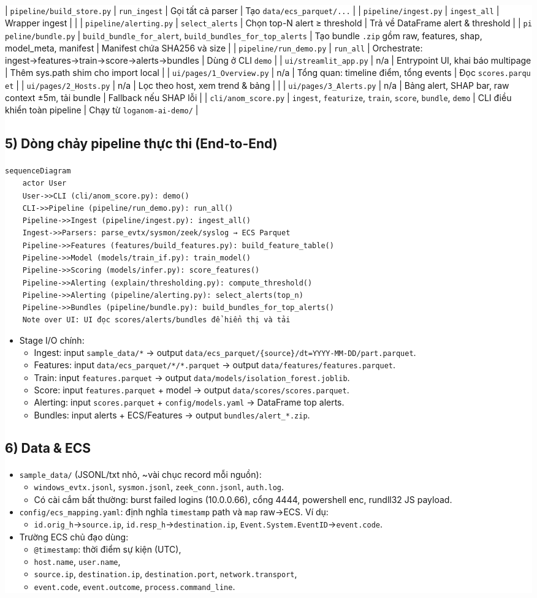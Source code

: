 | `pipeline/build_store.py` | `run_ingest` | Gọi tất cả parser | Tạo `data/ecs_parquet/...` |
| `pipeline/ingest.py` | `ingest_all` | Wrapper ingest |  |
| `pipeline/alerting.py` | `select_alerts` | Chọn top-N alert ≥ threshold | Trả về DataFrame alert & threshold |
| `pipeline/bundle.py` | `build_bundle_for_alert`, `build_bundles_for_top_alerts` | Tạo bundle `.zip` gồm raw, features, shap, model_meta, manifest | Manifest chứa SHA256 và size |
| `pipeline/run_demo.py` | `run_all` | Orchestrate: ingest→features→train→score→alerts→bundles | Dùng ở CLI `demo` |
| `ui/streamlit_app.py` | n/a | Entrypoint UI, khai báo multipage | Thêm sys.path shim cho import local |
| `ui/pages/1_Overview.py` | n/a | Tổng quan: timeline điểm, tổng events | Đọc `scores.parquet` |
| `ui/pages/2_Hosts.py` | n/a | Lọc theo host, xem trend & bảng |  |
| `ui/pages/3_Alerts.py` | n/a | Bảng alert, SHAP bar, raw context ±5m, tải bundle | Fallback nếu SHAP lỗi |
| `cli/anom_score.py` | `ingest`, `featurize`, `train`, `score`, `bundle`, `demo` | CLI điều khiển toàn pipeline | Chạy từ `loganom-ai-demo/` |


## 5) Dòng chảy pipeline thực thi (End-to-End)

```mermaid
sequenceDiagram
    actor User
    User->>CLI (cli/anom_score.py): demo()
    CLI->>Pipeline (pipeline/run_demo.py): run_all()
    Pipeline->>Ingest (pipeline/ingest.py): ingest_all()
    Ingest->>Parsers: parse_evtx/sysmon/zeek/syslog → ECS Parquet
    Pipeline->>Features (features/build_features.py): build_feature_table()
    Pipeline->>Model (models/train_if.py): train_model()
    Pipeline->>Scoring (models/infer.py): score_features()
    Pipeline->>Alerting (explain/thresholding.py): compute_threshold()
    Pipeline->>Alerting (pipeline/alerting.py): select_alerts(top_n)
    Pipeline->>Bundles (pipeline/bundle.py): build_bundles_for_top_alerts()
    Note over UI: UI đọc scores/alerts/bundles để hiển thị và tải
```

- Stage I/O chính:
  - Ingest: input `sample_data/*` → output `data/ecs_parquet/{source}/dt=YYYY-MM-DD/part.parquet`.
  - Features: input `data/ecs_parquet/*/*.parquet` → output `data/features/features.parquet`.
  - Train: input `features.parquet` → output `data/models/isolation_forest.joblib`.
  - Score: input `features.parquet` + model → output `data/scores/scores.parquet`.
  - Alerting: input `scores.parquet` + `config/models.yaml` → DataFrame top alerts.
  - Bundles: input alerts + ECS/Features → output `bundles/alert_*.zip`.


## 6) Data & ECS

- `sample_data/` (JSONL/txt nhỏ, ~vài chục record mỗi nguồn):
  - `windows_evtx.jsonl`, `sysmon.jsonl`, `zeek_conn.jsonl`, `auth.log`.
  - Có cài cắm bất thường: burst failed logins (10.0.0.66), cổng 4444, powershell enc, rundll32 JS payload.
- `config/ecs_mapping.yaml`: định nghĩa `timestamp` path và `map` raw→ECS. Ví dụ:
  - `id.orig_h`→`source.ip`, `id.resp_h`→`destination.ip`, `Event.System.EventID`→`event.code`.
- Trường ECS chủ đạo dùng:
  - `@timestamp`: thời điểm sự kiện (UTC),
  - `host.name`, `user.name`,
  - `source.ip`, `destination.ip`, `destination.port`, `network.transport`,
  - `event.code`, `event.outcome`, `process.command_line`.
